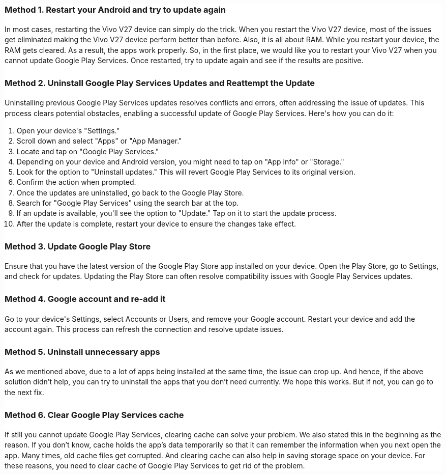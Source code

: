 ### Method 1. Restart your Android and try to update again

In most cases, restarting the Vivo V27 device can simply do the trick. When you restart the Vivo V27 device, most of the issues get eliminated making the Vivo V27 device perform better than before. Also, it is all about RAM. While you restart your device, the RAM gets cleared. As a result, the apps work properly. So, in the first place, we would like you to restart your Vivo V27 when you cannot update Google Play Services. Once restarted, try to update again and see if the results are positive.

### Method 2. Uninstall Google Play Services Updates and Reattempt the Update

Uninstalling previous Google Play Services updates resolves conflicts and errors, often addressing the issue of updates. This process clears potential obstacles, enabling a successful update of Google Play Services. Here's how you can do it:

1. Open your device's "Settings."
2. Scroll down and select "Apps" or "App Manager."
3. Locate and tap on "Google Play Services."
4. Depending on your device and Android version, you might need to tap on "App info" or "Storage."
5. Look for the option to "Uninstall updates." This will revert Google Play Services to its original version.
6. Confirm the action when prompted.
7. Once the updates are uninstalled, go back to the Google Play Store.
8. Search for "Google Play Services" using the search bar at the top.
9. If an update is available, you'll see the option to "Update." Tap on it to start the update process.
10. After the update is complete, restart your device to ensure the changes take effect.

### Method 3. Update Google Play Store

Ensure that you have the latest version of the Google Play Store app installed on your device. Open the Play Store, go to Settings, and check for updates. Updating the Play Store can often resolve compatibility issues with Google Play Services updates.

### Method 4. Google account and re-add it

Go to your device's Settings, select Accounts or Users, and remove your Google account. Restart your device and add the account again. This process can refresh the connection and resolve update issues.

### Method 5. Uninstall unnecessary apps

As we mentioned above, due to a lot of apps being installed at the same time, the issue can crop up. And hence, if the above solution didn’t help, you can try to uninstall the apps that you don’t need currently. We hope this works. But if not, you can go to the next fix.

### Method 6. Clear Google Play Services cache

If still you cannot update Google Play Services, clearing cache can solve your problem. We also stated this in the beginning as the reason. If you don’t know, cache holds the app’s data temporarily so that it can remember the information when you next open the app. Many times, old cache files get corrupted. And clearing cache can also help in saving storage space on your device. For these reasons, you need to clear cache of Google Play Services to get rid of the problem.
